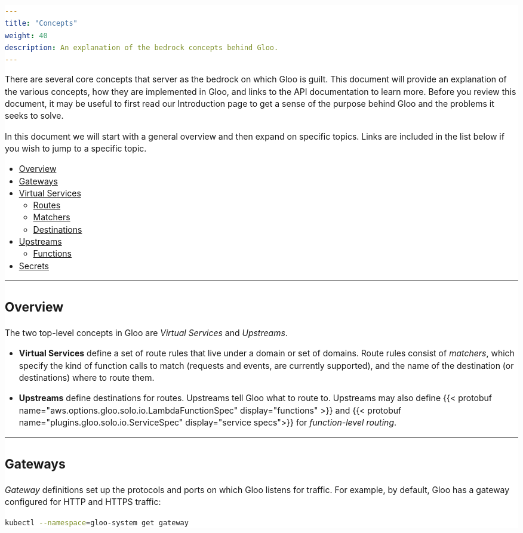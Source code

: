 ```yaml
---
title: "Concepts"
weight: 40
description: An explanation of the bedrock concepts behind Gloo.
---
```

There are several core concepts that server as the bedrock on which Gloo is guilt. This document will provide an explanation of the various concepts, how they are implemented in Gloo, and links to the API documentation to learn more. Before you review this document, it may be useful to first read our Introduction page to get a sense of the purpose behind Gloo and the problems it seeks to solve.

In this document we will start with a general overview and then expand on specific topics. Links are included in the list below if you wish to jump to a specific topic.

* [Overview](#overview)
* [Gateways](#gateways)
* [Virtual Services](#virtual-services)
  * [Routes](#routes)
  * [Matchers](#matchers)
  * [Destinations](#destinations)
* [Upstreams](#upstreams)
  * [Functions](#functions)
* [Secrets](#secrets)

---

## Overview

The two top-level concepts in Gloo are *Virtual Services* and *Upstreams*.

- **Virtual Services** define a set of route rules that live under a domain or set of domains. Route rules consist
of *matchers*, which specify the kind of function calls to match (requests and events, are currently supported),
and the name of the destination (or destinations) where to route them.

- **Upstreams** define destinations for routes. Upstreams tell Gloo what to route to. Upstreams may also define
{{< protobuf name="aws.options.gloo.solo.io.LambdaFunctionSpec" display="functions" >}}
and {{< protobuf name="plugins.gloo.solo.io.ServiceSpec" display="service specs">}} for *function-level routing*.

---

## Gateways

*Gateway* definitions set up the protocols and ports on which Gloo listens for traffic.  For example, by default, Gloo has a gateway configured for HTTP and HTTPS traffic:

```bash
kubectl --namespace=gloo-system get gateway
```
